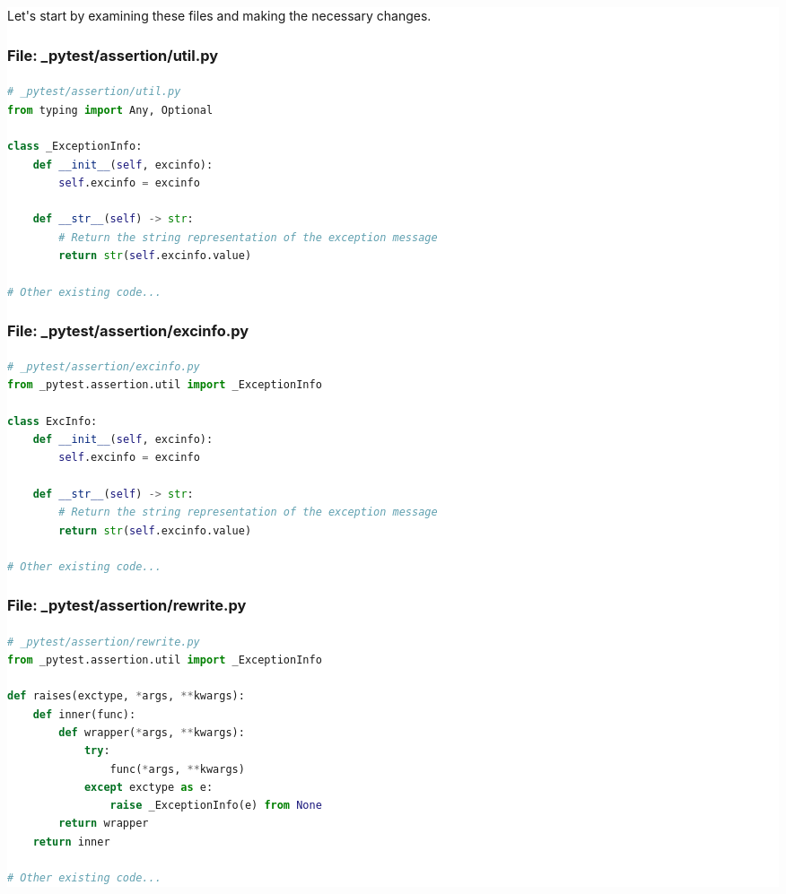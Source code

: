 Let's start by examining these files and making the necessary changes.

### File: _pytest/assertion/util.py

```python
# _pytest/assertion/util.py
from typing import Any, Optional

class _ExceptionInfo:
    def __init__(self, excinfo):
        self.excinfo = excinfo

    def __str__(self) -> str:
        # Return the string representation of the exception message
        return str(self.excinfo.value)

# Other existing code...
```

### File: _pytest/assertion/excinfo.py

```python
# _pytest/assertion/excinfo.py
from _pytest.assertion.util import _ExceptionInfo

class ExcInfo:
    def __init__(self, excinfo):
        self.excinfo = excinfo

    def __str__(self) -> str:
        # Return the string representation of the exception message
        return str(self.excinfo.value)

# Other existing code...
```

### File: _pytest/assertion/rewrite.py

```python
# _pytest/assertion/rewrite.py
from _pytest.assertion.util import _ExceptionInfo

def raises(exctype, *args, **kwargs):
    def inner(func):
        def wrapper(*args, **kwargs):
            try:
                func(*args, **kwargs)
            except exctype as e:
                raise _ExceptionInfo(e) from None
        return wrapper
    return inner

# Other existing code...
```
